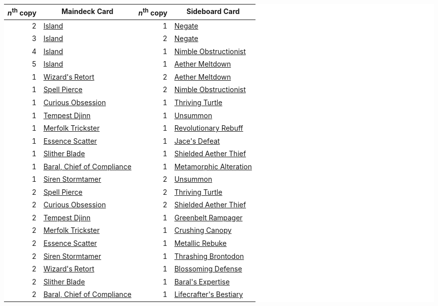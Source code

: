 |*n*<sup>th</sup> copy|                                            Maindeck Card                                            |*n*<sup>th</sup> copy|                                         Sideboard Card                                          |
|--------------------:|-----------------------------------------------------------------------------------------------------|--------------------:|-------------------------------------------------------------------------------------------------|
|                    2|[Island](http://gatherer.wizards.com/Pages/Card/Details.aspx?multiverseid=439602)                    |                    1|[Negate](http://gatherer.wizards.com/Pages/Card/Details.aspx?multiverseid=447135)                |
|                    3|[Island](http://gatherer.wizards.com/Pages/Card/Details.aspx?multiverseid=439602)                    |                    2|[Negate](http://gatherer.wizards.com/Pages/Card/Details.aspx?multiverseid=447135)                |
|                    4|[Island](http://gatherer.wizards.com/Pages/Card/Details.aspx?multiverseid=439602)                    |                    1|[Nimble Obstructionist](http://gatherer.wizards.com/Pages/Card/Details.aspx?multiverseid=430729) |
|                    5|[Island](http://gatherer.wizards.com/Pages/Card/Details.aspx?multiverseid=439602)                    |                    1|[Aether Meltdown](http://gatherer.wizards.com/Pages/Card/Details.aspx?multiverseid=417609)       |
|                    1|[Wizard's Retort](http://gatherer.wizards.com/Pages/Card/Details.aspx?multiverseid=442963)           |                    2|[Aether Meltdown](http://gatherer.wizards.com/Pages/Card/Details.aspx?multiverseid=417609)       |
|                    1|[Spell Pierce](http://gatherer.wizards.com/Pages/Card/Details.aspx?multiverseid=425876)              |                    2|[Nimble Obstructionist](http://gatherer.wizards.com/Pages/Card/Details.aspx?multiverseid=430729) |
|                    1|[Curious Obsession](http://gatherer.wizards.com/Pages/Card/Details.aspx?multiverseid=439692)         |                    1|[Thriving Turtle](http://gatherer.wizards.com/Pages/Card/Details.aspx?multiverseid=417639)       |
|                    1|[Tempest Djinn](http://gatherer.wizards.com/Pages/Card/Details.aspx?multiverseid=442956)             |                    1|[Unsummon](http://gatherer.wizards.com/Pages/Card/Details.aspx?multiverseid=439355)              |
|                    1|[Merfolk Trickster](http://gatherer.wizards.com/Pages/Card/Details.aspx?multiverseid=442944)         |                    1|[Revolutionary Rebuff](http://gatherer.wizards.com/Pages/Card/Details.aspx?multiverseid=417634)  |
|                    1|[Essence Scatter](http://gatherer.wizards.com/Pages/Card/Details.aspx?multiverseid=438446)           |                    1|[Jace's Defeat](http://gatherer.wizards.com/Pages/Card/Details.aspx?multiverseid=430727)         |
|                    1|[Slither Blade](http://gatherer.wizards.com/Pages/Card/Details.aspx?multiverseid=426773)             |                    1|[Shielded Aether Thief](http://gatherer.wizards.com/Pages/Card/Details.aspx?multiverseid=423711) |
|                    1|[Baral, Chief of Compliance](http://gatherer.wizards.com/Pages/Card/Details.aspx?multiverseid=423695)|                    1|[Metamorphic Alteration](http://gatherer.wizards.com/Pages/Card/Details.aspx?multiverseid=447196)|
|                    1|[Siren Stormtamer](http://gatherer.wizards.com/Pages/Card/Details.aspx?multiverseid=435232)          |                    2|[Unsummon](http://gatherer.wizards.com/Pages/Card/Details.aspx?multiverseid=439355)              |
|                    2|[Spell Pierce](http://gatherer.wizards.com/Pages/Card/Details.aspx?multiverseid=425876)              |                    2|[Thriving Turtle](http://gatherer.wizards.com/Pages/Card/Details.aspx?multiverseid=417639)       |
|                    2|[Curious Obsession](http://gatherer.wizards.com/Pages/Card/Details.aspx?multiverseid=439692)         |                    2|[Shielded Aether Thief](http://gatherer.wizards.com/Pages/Card/Details.aspx?multiverseid=423711) |
|                    2|[Tempest Djinn](http://gatherer.wizards.com/Pages/Card/Details.aspx?multiverseid=442956)             |                    1|[Greenbelt Rampager](http://gatherer.wizards.com/Pages/Card/Details.aspx?multiverseid=423774)    |
|                    2|[Merfolk Trickster](http://gatherer.wizards.com/Pages/Card/Details.aspx?multiverseid=442944)         |                    1|[Crushing Canopy](http://gatherer.wizards.com/Pages/Card/Details.aspx?multiverseid=435338)       |
|                    2|[Essence Scatter](http://gatherer.wizards.com/Pages/Card/Details.aspx?multiverseid=438446)           |                    1|[Metallic Rebuke](http://gatherer.wizards.com/Pages/Card/Details.aspx?multiverseid=423706)       |
|                    2|[Siren Stormtamer](http://gatherer.wizards.com/Pages/Card/Details.aspx?multiverseid=435232)          |                    1|[Thrashing Brontodon](http://gatherer.wizards.com/Pages/Card/Details.aspx?multiverseid=439805)   |
|                    2|[Wizard's Retort](http://gatherer.wizards.com/Pages/Card/Details.aspx?multiverseid=442963)           |                    1|[Blossoming Defense](http://gatherer.wizards.com/Pages/Card/Details.aspx?multiverseid=417719)    |
|                    2|[Slither Blade](http://gatherer.wizards.com/Pages/Card/Details.aspx?multiverseid=426773)             |                    1|[Baral's Expertise](http://gatherer.wizards.com/Pages/Card/Details.aspx?multiverseid=423696)     |
|                    2|[Baral, Chief of Compliance](http://gatherer.wizards.com/Pages/Card/Details.aspx?multiverseid=423695)|                    1|[Lifecrafter's Bestiary](http://gatherer.wizards.com/Pages/Card/Details.aspx?multiverseid=423829)|